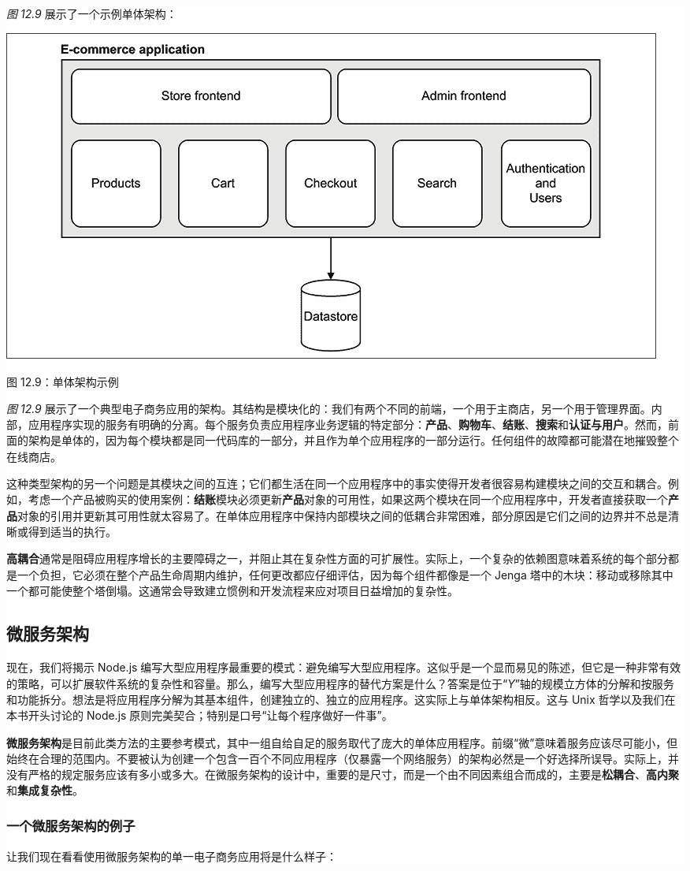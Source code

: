 *图 12.9* 展示了一个示例单体架构：

![](img/B15729_12_09.png)

图 12.9：单体架构示例

*图 12.9* 展示了一个典型电子商务应用的架构。其结构是模块化的：我们有两个不同的前端，一个用于主商店，另一个用于管理界面。内部，应用程序实现的服务有明确的分离。每个服务负责应用程序业务逻辑的特定部分：**产品**、**购物车**、**结账**、**搜索**和**认证与用户**。然而，前面的架构是单体的，因为每个模块都是同一代码库的一部分，并且作为单个应用程序的一部分运行。任何组件的故障都可能潜在地摧毁整个在线商店。

这种类型架构的另一个问题是其模块之间的互连；它们都生活在同一个应用程序中的事实使得开发者很容易构建模块之间的交互和耦合。例如，考虑一个产品被购买的使用案例：**结账**模块必须更新**产品**对象的可用性，如果这两个模块在同一个应用程序中，开发者直接获取一个**产品**对象的引用并更新其可用性就太容易了。在单体应用程序中保持内部模块之间的低耦合非常困难，部分原因是它们之间的边界并不总是清晰或得到适当的执行。

**高耦合**通常是阻碍应用程序增长的主要障碍之一，并阻止其在复杂性方面的可扩展性。实际上，一个复杂的依赖图意味着系统的每个部分都是一个负担，它必须在整个产品生命周期内维护，任何更改都应仔细评估，因为每个组件都像是一个 Jenga 塔中的木块：移动或移除其中一个都可能使整个塔倒塌。这通常会导致建立惯例和开发流程来应对项目日益增加的复杂性。

## 微服务架构

现在，我们将揭示 Node.js 编写大型应用程序最重要的模式：避免编写大型应用程序。这似乎是一个显而易见的陈述，但它是一种非常有效的策略，可以扩展软件系统的复杂性和容量。那么，编写大型应用程序的替代方案是什么？答案是位于“*Y*”轴的规模立方体的分解和按服务和功能拆分。想法是将应用程序分解为其基本组件，创建独立的、独立的应用程序。这实际上与单体架构相反。这与 Unix 哲学以及我们在本书开头讨论的 Node.js 原则完美契合；特别是口号“让每个程序做好一件事”。

**微服务架构**是目前此类方法的主要参考模式，其中一组自给自足的服务取代了庞大的单体应用程序。前缀“微”意味着服务应该尽可能小，但始终在合理的范围内。不要被认为创建一个包含一百个不同应用程序（仅暴露一个网络服务）的架构必然是一个好选择所误导。实际上，并没有严格的规定服务应该有多小或多大。在微服务架构的设计中，重要的是尺寸，而是一个由不同因素组合而成的，主要是**松耦合**、**高内聚**和**集成复杂性**。

### 一个微服务架构的例子

让我们现在看看使用微服务架构的单一电子商务应用将是什么样子：
